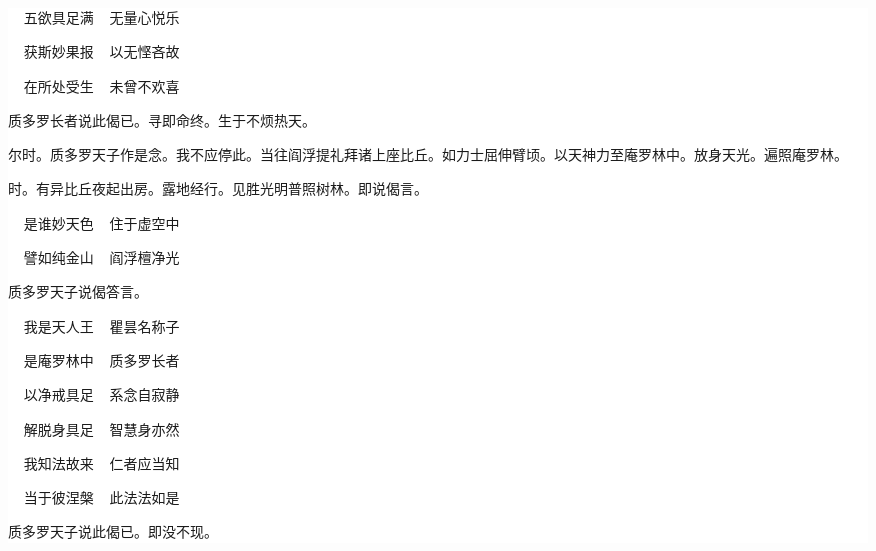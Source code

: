 &nbsp;&nbsp;&nbsp;&nbsp;五欲具足满&nbsp;&nbsp;&nbsp;&nbsp;无量心悦乐

&nbsp;&nbsp;&nbsp;&nbsp;获斯妙果报&nbsp;&nbsp;&nbsp;&nbsp;以无悭吝故

&nbsp;&nbsp;&nbsp;&nbsp;在所处受生&nbsp;&nbsp;&nbsp;&nbsp;未曾不欢喜

质多罗长者说此偈已。寻即命终。生于不烦热天。

尔时。质多罗天子作是念。我不应停此。当往阎浮提礼拜诸上座比丘。如力士屈伸臂顷。以天神力至庵罗林中。放身天光。遍照庵罗林。

时。有异比丘夜起出房。露地经行。见胜光明普照树林。即说偈言。

&nbsp;&nbsp;&nbsp;&nbsp;是谁妙天色&nbsp;&nbsp;&nbsp;&nbsp;住于虚空中

&nbsp;&nbsp;&nbsp;&nbsp;譬如纯金山&nbsp;&nbsp;&nbsp;&nbsp;阎浮檀净光

质多罗天子说偈答言。

&nbsp;&nbsp;&nbsp;&nbsp;我是天人王&nbsp;&nbsp;&nbsp;&nbsp;瞿昙名称子

&nbsp;&nbsp;&nbsp;&nbsp;是庵罗林中&nbsp;&nbsp;&nbsp;&nbsp;质多罗长者

&nbsp;&nbsp;&nbsp;&nbsp;以净戒具足&nbsp;&nbsp;&nbsp;&nbsp;系念自寂静

&nbsp;&nbsp;&nbsp;&nbsp;解脱身具足&nbsp;&nbsp;&nbsp;&nbsp;智慧身亦然

&nbsp;&nbsp;&nbsp;&nbsp;我知法故来&nbsp;&nbsp;&nbsp;&nbsp;仁者应当知

&nbsp;&nbsp;&nbsp;&nbsp;当于彼涅槃&nbsp;&nbsp;&nbsp;&nbsp;此法法如是

质多罗天子说此偈已。即没不现。 
